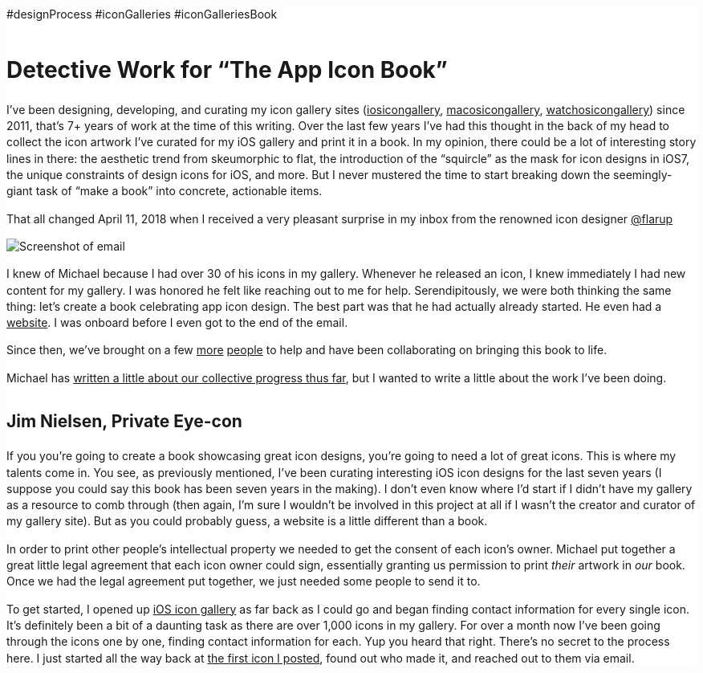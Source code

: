 #designProcess #iconGalleries #iconGalleriesBook

# Detective Work for “The App Icon Book”

I’ve been designing, developing, and curating my icon gallery sites ([iosicongallery](http://www.iosicongallery.com), [macosicongallery](http://www.macosicongallery.com), [watchosicongallery](http://www.watchosicongallery.com)) since 2011, that’s 7+ years of work at the time of this writing. Over the last few years I’ve had this thought in the back of my head to collect the icon artwork I’ve curated for my iOS gallery and print it in a book. In my opinion, there could be a lot of interesting story lines in there: the aesthetic trend from skeumorphic to flat, the introduction of the “squircle” as the mask for icon designs in iOS7, the unique constraints of design icons for iOS, and more. But I never mustered the time to start breaking down the seemingly-giant task of “make a book” into concrete, actionable items.

That all changed April 11, 2018 when I received a very pleasant surprise in my inbox from the renowned icon designer [@flarup](https://twitter.com/flarup)

![Screenshot of email](https://cdn.jim-nielsen.com/blog/2018/ios-icon-search-email.png "A surprise email in my inbox")

I knew of Michael because I had over 30 of his icons in my gallery. Whenever he released an icon, I knew immediately I had new content for my gallery. I was honored he felt like reaching out to me for help. Serendipitously, we were both thinking the same thing: let’s create a book celebrating app icon design. The best part was that he had actually already started. He even had a [website](http://appiconbook.com/). I was onboard before I even got to the end of the email.

Since then, we’ve brought on a few [more](http://www.abothmann.dk/) [people](https://bjango.com/) to help and have been collaborating on bringing this book to life.

Michael has [written a little about our collective progress thus far](https://medium.com/@flarup/app-icon-book-progress-1-setting-up-9a432fb65a2b), but I wanted to write a little about the work I’ve been doing.

## Jim Nielsen, Private Eye-con

If you you’re going to create a book showcasing great icon designs, you’re going to need a lot of great icons. This is where my talents come in. You see, as previously mentioned, I’ve been curating interesting iOS icon designs for the last seven years (I suppose you could say this book has been seven years in the making). I don’t even know where I’d start if I didn’t have my gallery as a resource to comb through (then again, I’m sure I wouldn’t be involved in this project at all if I wasn’t the creator and curator of my gallery site). But as you could probably guess, a website is a little different than a book.

In order to print other people’s intellectual property we needed to get the consent of each icon’s owner. Michael put together a great little legal agreement that each icon owner could sign, essentially granting us permission to print *their* artwork in *our* book. Once we had the legal agreement put together, we just needed some people to send it to.

To get started, I opened up [iOS icon gallery](http://www.iosicongallery.com) as far back as I could go and began finding contact information for every single icon. It’s definitely been a bit of a daunting task as there are over 1,000 icons in my gallery. For over a month now I’ve been going through the icons one by one, finding contact information for each. Yup you heard that right. There’s no secret to the process here. I just started all the way back at [the first icon I posted](http://www.iosicongallery.com/afl-aussie-rules-live-ios-app-icon-20110616/), found out who made it, and reached out to them via email. 
